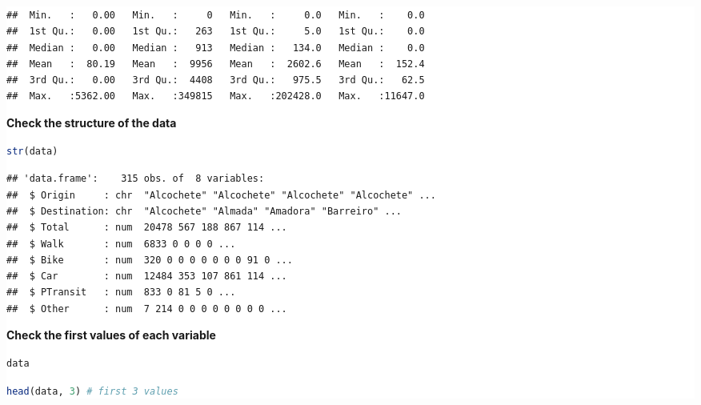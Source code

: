     ##  Min.   :   0.00   Min.   :     0   Min.   :     0.0   Min.   :    0.0  
    ##  1st Qu.:   0.00   1st Qu.:   263   1st Qu.:     5.0   1st Qu.:    0.0  
    ##  Median :   0.00   Median :   913   Median :   134.0   Median :    0.0  
    ##  Mean   :  80.19   Mean   :  9956   Mean   :  2602.6   Mean   :  152.4  
    ##  3rd Qu.:   0.00   3rd Qu.:  4408   3rd Qu.:   975.5   3rd Qu.:   62.5  
    ##  Max.   :5362.00   Max.   :349815   Max.   :202428.0   Max.   :11647.0

**Check the structure of the data**

``` r
str(data)
```

    ## 'data.frame':    315 obs. of  8 variables:
    ##  $ Origin     : chr  "Alcochete" "Alcochete" "Alcochete" "Alcochete" ...
    ##  $ Destination: chr  "Alcochete" "Almada" "Amadora" "Barreiro" ...
    ##  $ Total      : num  20478 567 188 867 114 ...
    ##  $ Walk       : num  6833 0 0 0 0 ...
    ##  $ Bike       : num  320 0 0 0 0 0 0 0 91 0 ...
    ##  $ Car        : num  12484 353 107 861 114 ...
    ##  $ PTransit   : num  833 0 81 5 0 ...
    ##  $ Other      : num  7 214 0 0 0 0 0 0 0 0 ...

**Check the first values of each variable**

``` r
data
```

``` r
head(data, 3) # first 3 values
```
